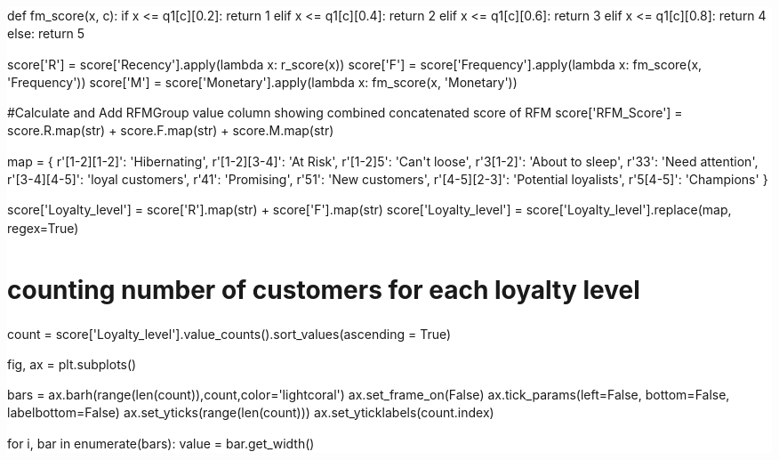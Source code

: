 def fm_score(x, c):
    if x <= q1[c][0.2]:
        return 1
    elif x <= q1[c][0.4]:
        return 2
    elif x <= q1[c][0.6]:
        return 3
    elif x <= q1[c][0.8]:
        return 4
    else:
        return 5   
    
    
score['R'] = score['Recency'].apply(lambda x: r_score(x))
score['F'] = score['Frequency'].apply(lambda x: fm_score(x, 'Frequency'))
score['M'] = score['Monetary'].apply(lambda x: fm_score(x, 'Monetary'))

#Calculate and Add RFMGroup value column showing combined concatenated score of RFM
score['RFM_Score'] = score.R.map(str) + score.F.map(str) + score.M.map(str)


map = {
    r'[1-2][1-2]': 'Hibernating',
    r'[1-2][3-4]': 'At Risk',
    r'[1-2]5': 'Can\'t loose',
    r'3[1-2]': 'About to sleep',
    r'33': 'Need attention',
    r'[3-4][4-5]': 'loyal customers',
    r'41': 'Promising',
    r'51': 'New customers',
    r'[4-5][2-3]': 'Potential loyalists',
    r'5[4-5]': 'Champions'
}

score['Loyalty_level'] = score['R'].map(str) + score['F'].map(str)
score['Loyalty_level'] = score['Loyalty_level'].replace(map, regex=True)


# counting number of customers for each loyalty level

count = score['Loyalty_level'].value_counts().sort_values(ascending = True)

fig, ax = plt.subplots()

bars = ax.barh(range(len(count)),count,color='lightcoral')
ax.set_frame_on(False)
ax.tick_params(left=False,
               bottom=False,
               labelbottom=False)
ax.set_yticks(range(len(count)))
ax.set_yticklabels(count.index)

for i, bar in enumerate(bars):
        value = bar.get_width()
        